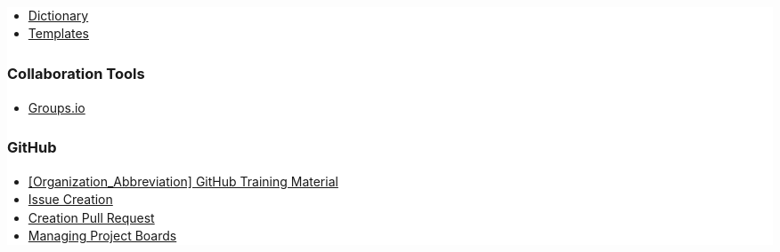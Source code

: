 * [Dictionary]()
* [Templates]()

### Collaboration Tools
* [Groups.io]()
### GitHub
* [[Organization_Abbreviation] GitHub Training Material]()
* [Issue Creation](https://help.github.com/en/github/managing-your-work-on-github/creating-an-issue)
* [Creation Pull Request](https://help.github.com/en/github/collaborating-with-issues-and-pull-requests/creating-a-pull-request)
* [Managing Project Boards](https://help.github.com/en/github/managing-your-work-on-github/managing-project-boards)


